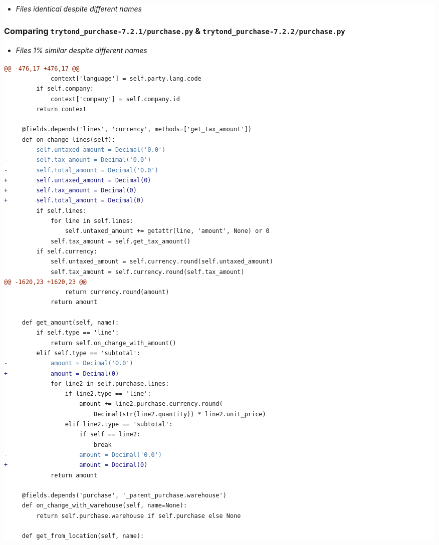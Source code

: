  * *Files identical despite different names*

### Comparing `trytond_purchase-7.2.1/purchase.py` & `trytond_purchase-7.2.2/purchase.py`

 * *Files 1% similar despite different names*

```diff
@@ -476,17 +476,17 @@
             context['language'] = self.party.lang.code
         if self.company:
             context['company'] = self.company.id
         return context
 
     @fields.depends('lines', 'currency', methods=['get_tax_amount'])
     def on_change_lines(self):
-        self.untaxed_amount = Decimal('0.0')
-        self.tax_amount = Decimal('0.0')
-        self.total_amount = Decimal('0.0')
+        self.untaxed_amount = Decimal(0)
+        self.tax_amount = Decimal(0)
+        self.total_amount = Decimal(0)
         if self.lines:
             for line in self.lines:
                 self.untaxed_amount += getattr(line, 'amount', None) or 0
             self.tax_amount = self.get_tax_amount()
         if self.currency:
             self.untaxed_amount = self.currency.round(self.untaxed_amount)
             self.tax_amount = self.currency.round(self.tax_amount)
@@ -1620,23 +1620,23 @@
                 return currency.round(amount)
             return amount
 
     def get_amount(self, name):
         if self.type == 'line':
             return self.on_change_with_amount()
         elif self.type == 'subtotal':
-            amount = Decimal('0.0')
+            amount = Decimal(0)
             for line2 in self.purchase.lines:
                 if line2.type == 'line':
                     amount += line2.purchase.currency.round(
                         Decimal(str(line2.quantity)) * line2.unit_price)
                 elif line2.type == 'subtotal':
                     if self == line2:
                         break
-                    amount = Decimal('0.0')
+                    amount = Decimal(0)
             return amount
 
     @fields.depends('purchase', '_parent_purchase.warehouse')
     def on_change_with_warehouse(self, name=None):
         return self.purchase.warehouse if self.purchase else None
 
     def get_from_location(self, name):
```
